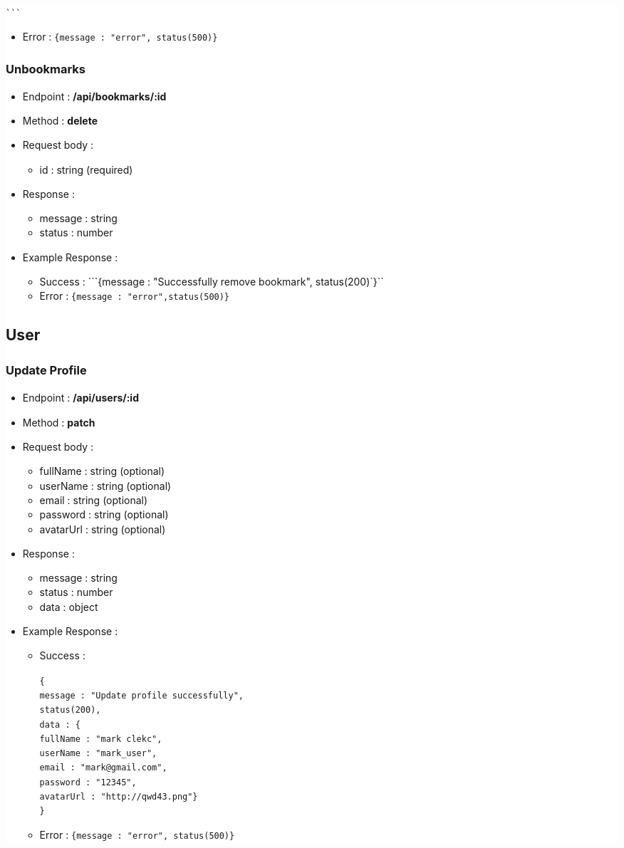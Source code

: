     ```
  - Error : ```{message : "error", status(500)}```

### Unbookmarks

- Endpoint : **/api/bookmarks/:id**
- Method : **delete**

- Request body :

  - id : string (required)

- Response :

  - message : string
  - status : number

- Example Response :
  - Success : ```{message : "Successfully remove bookmark", status(200)`}``
  - Error : ```{message : "error",status(500)}```

## User

### Update Profile

- Endpoint : **/api/users/:id**
- Method : **patch**

- Request body :

  - fullName : string (optional)
  - userName : string (optional)
  - email : string (optional)
  - password : string (optional)
  - avatarUrl : string (optional)

- Response :

  - message : string
  - status : number
  - data : object

- Example Response :
  - Success :
    ```
    {
    message : "Update profile successfully",
    status(200),
    data : {
    fullName : "mark clekc",
    userName : "mark_user",
    email : "mark@gmail.com",
    password : "12345",
    avatarUrl : "http://qwd43.png"}
    }

    ```
    
  - Error : ```{message : "error", status(500)}```

  


